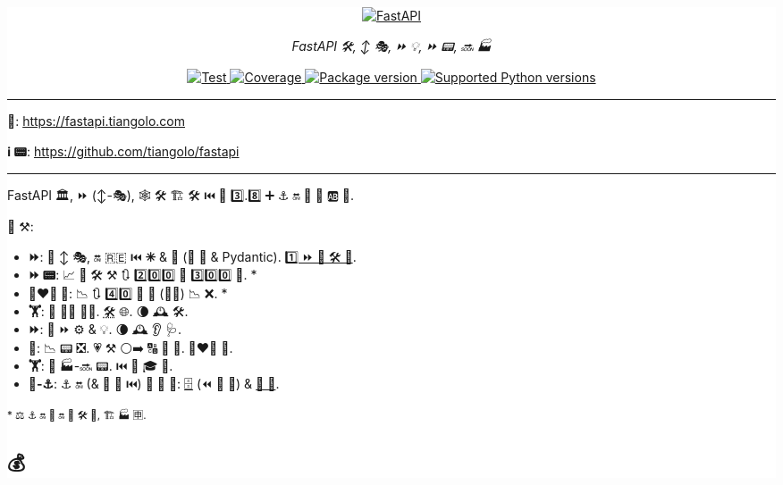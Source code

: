 <p align="center">
  <a href="https://fastapi.tiangolo.com"><img src="https://fastapi.tiangolo.com/img/logo-margin/logo-teal.png" alt="FastAPI"></a>
</p>
<p align="center">
    <em>FastAPI 🛠️, ↕ 🎭, ⏩ 💡, ⏩ 📟, 🔜 🏭</em>
</p>
<p align="center">
<a href="https://github.com/tiangolo/fastapi/actions?query=workflow%3ATest+event%3Apush+branch%3Amaster" target="_blank">
    <img src="https://github.com/tiangolo/fastapi/workflows/Test/badge.svg?event=push&branch=master" alt="Test">
</a>
<a href="https://coverage-badge.samuelcolvin.workers.dev/redirect/tiangolo/fastapi" target="_blank">
    <img src="https://coverage-badge.samuelcolvin.workers.dev/tiangolo/fastapi.svg" alt="Coverage">
</a>
<a href="https://pypi.org/project/fastapi" target="_blank">
    <img src="https://img.shields.io/pypi/v/fastapi?color=%2334D058&label=pypi%20package" alt="Package version">
</a>
<a href="https://pypi.org/project/fastapi" target="_blank">
    <img src="https://img.shields.io/pypi/pyversions/fastapi.svg?color=%2334D058" alt="Supported Python versions">
</a>
</p>

---

**🧾**: <a href="https://fastapi.tiangolo.com" target="_blank">https://fastapi.tiangolo.com</a>

**ℹ 📟**: <a href="https://github.com/tiangolo/fastapi" target="_blank">https://github.com/tiangolo/fastapi</a>

---

FastAPI 🏛, ⏩ (↕-🎭), 🕸 🛠️ 🏗 🛠️ ⏮️ 🐍 3️⃣.8️⃣ ➕ ⚓️ 🔛 🐩 🐍 🆎 🔑.

🔑 ⚒:

* **⏩**: 📶 ↕ 🎭, 🔛 🇷🇪 ⏮️ **✳** &amp; **🚶** (👏 💃 &amp; Pydantic). [1️⃣ ⏩ 🐍 🛠️ 💪](#_15).
* **⏩ 📟**: 📈 🚅 🛠️ ⚒ 🔃 2️⃣0️⃣0️⃣ 💯 3️⃣0️⃣0️⃣ 💯. *
* **👩‍❤‍👨 🐛**: 📉 🔃 4️⃣0️⃣ 💯 🗿 (👩‍💻) 📉 ❌. *
* **🏋️**: 👑 👨‍🎨 🐕‍🦺. <abbr title="also known as auto-complete, autocompletion, IntelliSense">🛠️</abbr> 🌐. 🌘 🕰 🛠️.
* **⏩**: 🔧 ⏩ ⚙️ &amp; 💡. 🌘 🕰 👂 🩺.
* **📏**: 📉 📟 ❎. 💗 ⚒ ⚪️➡️ 🔠 🔢 📄. 👩‍❤‍👨 🐛.
* **🏋️**: 🤚 🏭-🔜 📟. ⏮️ 🏧 🎓 🧾.
* **🐩-⚓️**: ⚓️ 🔛 (&amp; 🍕 🔗 ⏮️) 📂 🐩 🔗: <a href="https://github.com/OAI/OpenAPI-Specification" class="external-link" target="_blank">🗄</a> (⏪ 💭 🦁) &amp; <a href="https://json-schema.org/" class="external-link" target="_blank">🎻 🔗</a>.

<small>* ⚖ ⚓️ 🔛 💯 🔛 🔗 🛠️ 🏉, 🏗 🏭 🈸.</small>

## 💰
